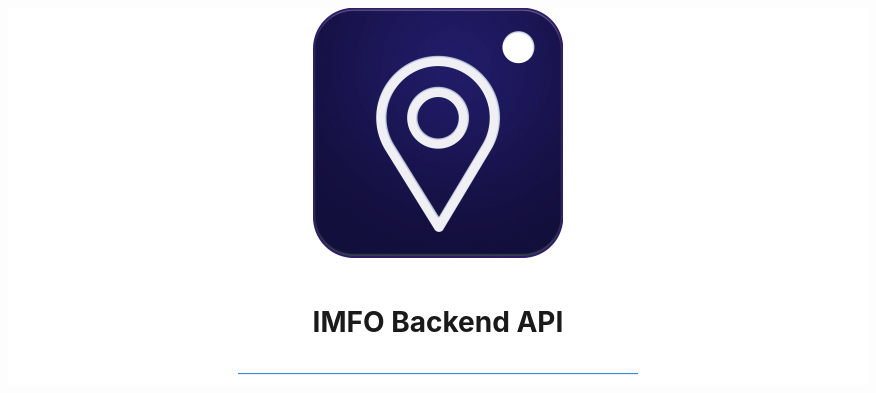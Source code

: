 <p align="center">
  <img src="./public/logo.png" alt="imfo" width="250" />
</p>

<h1 align="center">IMFO Backend API</h1>

<p align="center">
  <img src="divider.png" alt="IMFO" width="400" />
</p>
